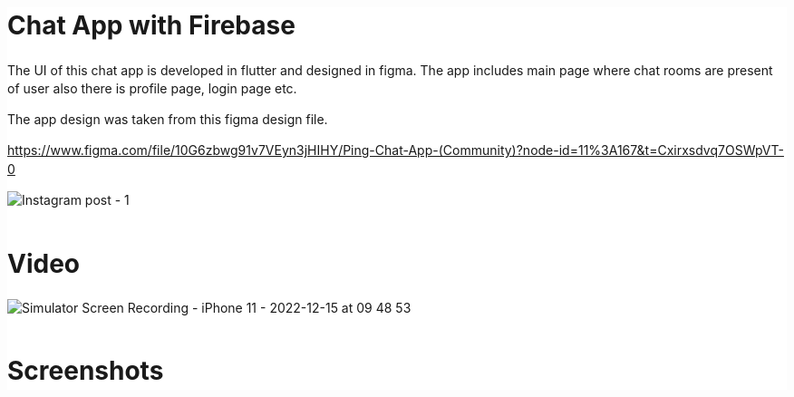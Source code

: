 # Chat App with Firebase

The UI of this chat app is developed in flutter and designed in figma. The app includes main page where chat rooms are present of user also there is profile page, login page etc.





The app design was taken from this figma design file.

https://www.figma.com/file/10G6zbwg91v7VEyn3jHIHY/Ping-Chat-App-(Community)?node-id=11%3A167&t=Cxirxsdvq7OSWpVT-0




![Instagram post - 1](https://user-images.githubusercontent.com/117644494/207776455-f378fc11-94aa-4926-bf72-30940b72498a.png)




# Video


![Simulator Screen Recording - iPhone 11 - 2022-12-15 at 09 48 53](https://user-images.githubusercontent.com/117644494/207776532-0918999c-459e-49a1-b0be-75e1e76237d9.gif)



# Screenshots
